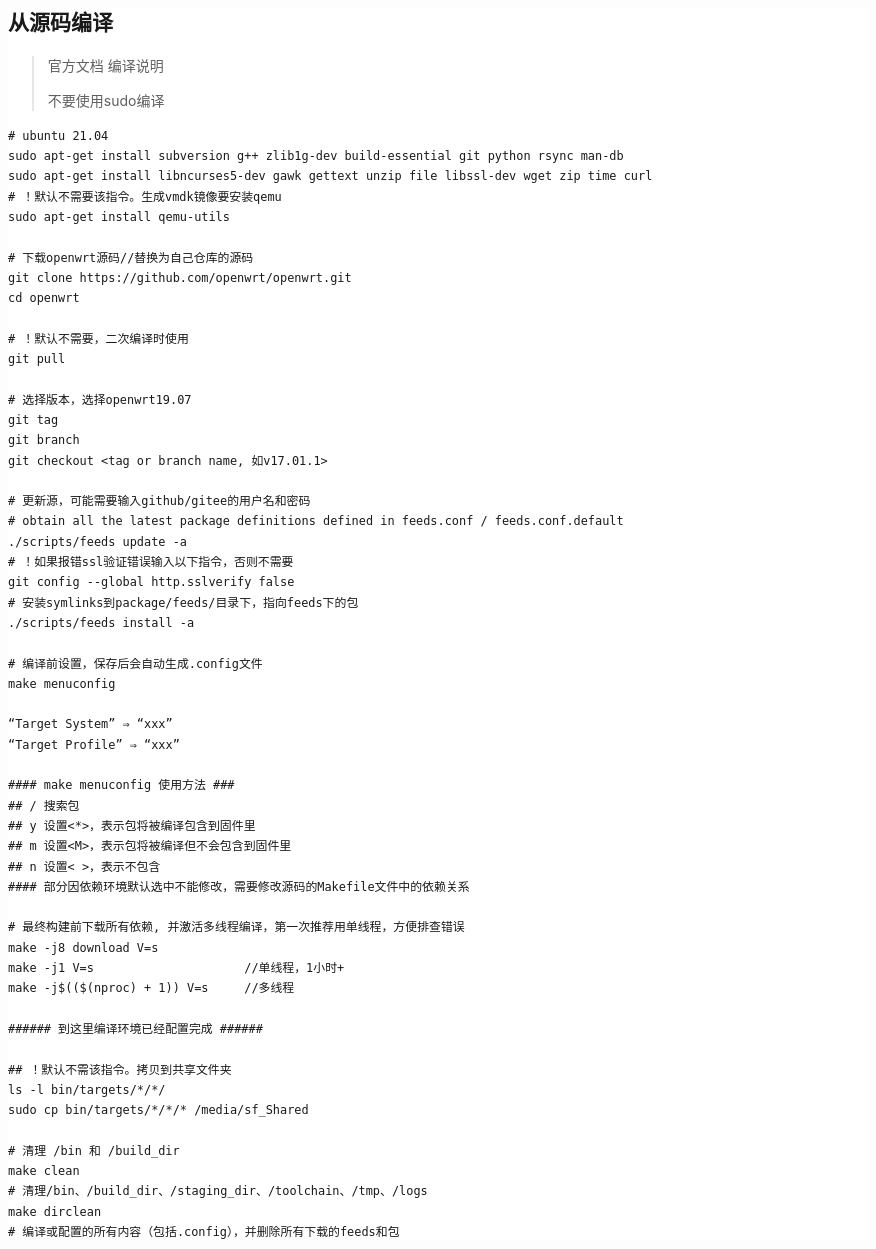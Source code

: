 ## 从源码编译

> 官方文档 编译说明
> 
> 
> 不要使用sudo编译
> 

```
# ubuntu 21.04
sudo apt-get install subversion g++ zlib1g-dev build-essential git python rsync man-db
sudo apt-get install libncurses5-dev gawk gettext unzip file libssl-dev wget zip time curl
# ！默认不需要该指令。生成vmdk镜像要安装qemu
sudo apt-get install qemu-utils

# 下载openwrt源码//替换为自己仓库的源码
git clone https://github.com/openwrt/openwrt.git
cd openwrt

# ！默认不需要，二次编译时使用
git pull

# 选择版本，选择openwrt19.07
git tag
git branch
git checkout <tag or branch name, 如v17.01.1>

# 更新源，可能需要输入github/gitee的用户名和密码
# obtain all the latest package definitions defined in feeds.conf / feeds.conf.default
./scripts/feeds update -a
# ！如果报错ssl验证错误输入以下指令，否则不需要
git config --global http.sslverify false
# 安装symlinks到package/feeds/目录下，指向feeds下的包
./scripts/feeds install -a

# 编译前设置，保存后会自动生成.config文件
make menuconfig

“Target System” ⇒ “xxx”
“Target Profile” ⇒ “xxx”

#### make menuconfig 使用方法 ###
## / 搜索包
## y 设置<*>，表示包将被编译包含到固件里
## m 设置<M>，表示包将被编译但不会包含到固件里
## n 设置< >，表示不包含
#### 部分因依赖环境默认选中不能修改，需要修改源码的Makefile文件中的依赖关系

# 最终构建前下载所有依赖, 并激活多线程编译，第一次推荐用单线程，方便排查错误
make -j8 download V=s
make -j1 V=s                     //单线程，1小时+
make -j$(($(nproc) + 1)) V=s     //多线程

###### 到这里编译环境已经配置完成 ######

## ！默认不需该指令。拷贝到共享文件夹
ls -l bin/targets/*/*/
sudo cp bin/targets/*/*/* /media/sf_Shared

# 清理 /bin 和 /build_dir
make clean
# 清理/bin、/build_dir、/staging_dir、/toolchain、/tmp、/logs
make dirclean
# 编译或配置的所有内容（包括.config），并删除所有下载的feeds和包
```